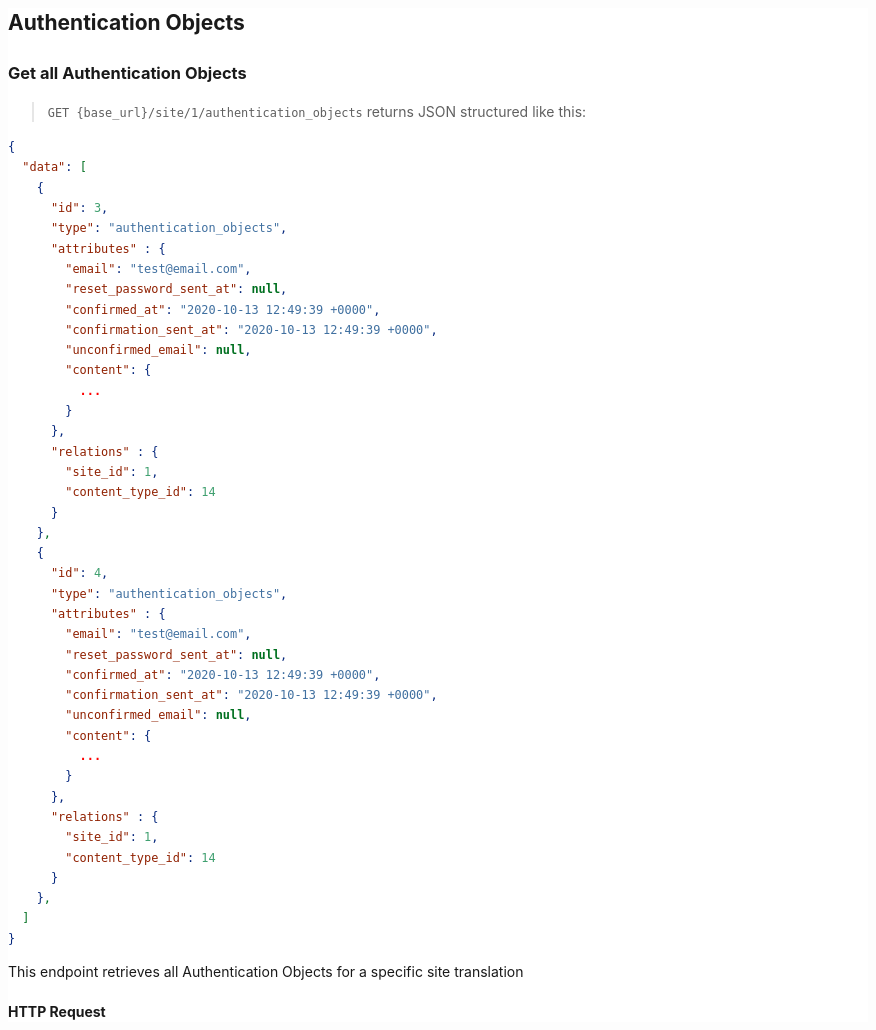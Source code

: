 ## Authentication Objects

### Get all Authentication Objects

> `GET {base_url}/site/1/authentication_objects` returns JSON structured like this:

```json
{
  "data": [
    {
      "id": 3,
      "type": "authentication_objects",
      "attributes" : {
        "email": "test@email.com",
        "reset_password_sent_at": null,
        "confirmed_at": "2020-10-13 12:49:39 +0000",
        "confirmation_sent_at": "2020-10-13 12:49:39 +0000",
        "unconfirmed_email": null,
        "content": {
          ...
        }
      },
      "relations" : {
        "site_id": 1,
        "content_type_id": 14
      }
    },
    {
      "id": 4,
      "type": "authentication_objects",
      "attributes" : {
        "email": "test@email.com",
        "reset_password_sent_at": null,
        "confirmed_at": "2020-10-13 12:49:39 +0000",
        "confirmation_sent_at": "2020-10-13 12:49:39 +0000",
        "unconfirmed_email": null,
        "content": {
          ...
        }
      },
      "relations" : {
        "site_id": 1,
        "content_type_id": 14
      }
    },
  ]
}
```

This endpoint retrieves all Authentication Objects for a specific site translation

#### HTTP Request
